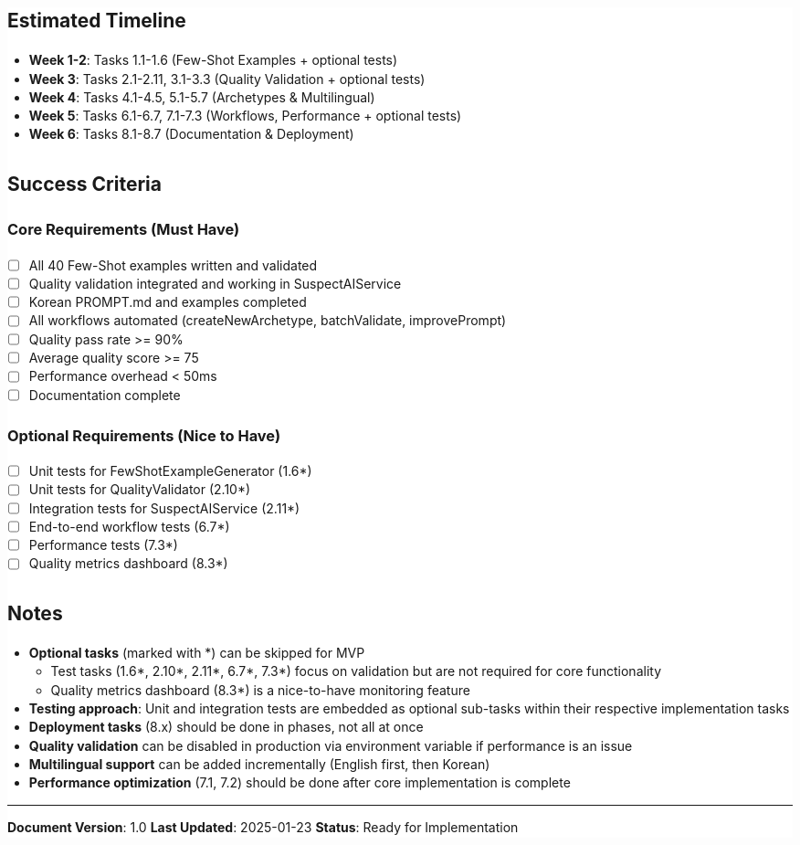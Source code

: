 ## Estimated Timeline

- **Week 1-2**: Tasks 1.1-1.6 (Few-Shot Examples + optional tests)
- **Week 3**: Tasks 2.1-2.11, 3.1-3.3 (Quality Validation + optional tests)
- **Week 4**: Tasks 4.1-4.5, 5.1-5.7 (Archetypes & Multilingual)
- **Week 5**: Tasks 6.1-6.7, 7.1-7.3 (Workflows, Performance + optional tests)
- **Week 6**: Tasks 8.1-8.7 (Documentation & Deployment)

## Success Criteria

### Core Requirements (Must Have)
- [ ] All 40 Few-Shot examples written and validated
- [ ] Quality validation integrated and working in SuspectAIService
- [ ] Korean PROMPT.md and examples completed
- [ ] All workflows automated (createNewArchetype, batchValidate, improvePrompt)
- [ ] Quality pass rate >= 90%
- [ ] Average quality score >= 75
- [ ] Performance overhead < 50ms
- [ ] Documentation complete

### Optional Requirements (Nice to Have)
- [ ] Unit tests for FewShotExampleGenerator (1.6*)
- [ ] Unit tests for QualityValidator (2.10*)
- [ ] Integration tests for SuspectAIService (2.11*)
- [ ] End-to-end workflow tests (6.7*)
- [ ] Performance tests (7.3*)
- [ ] Quality metrics dashboard (8.3*)

## Notes

- **Optional tasks** (marked with *) can be skipped for MVP
  - Test tasks (1.6*, 2.10*, 2.11*, 6.7*, 7.3*) focus on validation but are not required for core functionality
  - Quality metrics dashboard (8.3*) is a nice-to-have monitoring feature
- **Testing approach**: Unit and integration tests are embedded as optional sub-tasks within their respective implementation tasks
- **Deployment tasks** (8.x) should be done in phases, not all at once
- **Quality validation** can be disabled in production via environment variable if performance is an issue
- **Multilingual support** can be added incrementally (English first, then Korean)
- **Performance optimization** (7.1, 7.2) should be done after core implementation is complete

---

**Document Version**: 1.0
**Last Updated**: 2025-01-23
**Status**: Ready for Implementation
